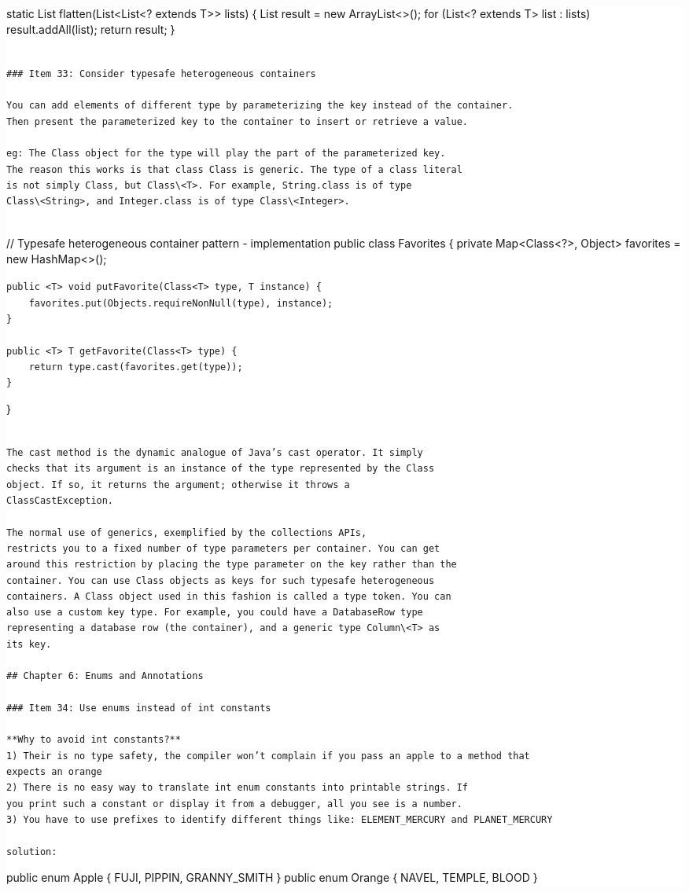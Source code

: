 static <T> List<T> flatten(List<List<? extends T>> lists) {
    List<T> result = new ArrayList<>();
    for (List<? extends T> list : lists)
        result.addAll(list);
    return result;
}
```

### Item 33: Consider typesafe heterogeneous containers

You can add elements of different type by parameterizing the key instead of the container.
Then present the parameterized key to the container to insert or retrieve a value.

eg: The Class object for the type will play the part of the parameterized key.
The reason this works is that class Class is generic. The type of a class literal
is not simply Class, but Class\<T>. For example, String.class is of type
Class\<String>, and Integer.class is of type Class\<Integer>.


```
// Typesafe heterogeneous container pattern - implementation
public class Favorites {
    private Map<Class<?>, Object> favorites = new HashMap<>();

    public <T> void putFavorite(Class<T> type, T instance) {
        favorites.put(Objects.requireNonNull(type), instance);
    }

    public <T> T getFavorite(Class<T> type) {
        return type.cast(favorites.get(type));
    }
}
```

The cast method is the dynamic analogue of Java’s cast operator. It simply
checks that its argument is an instance of the type represented by the Class
object. If so, it returns the argument; otherwise it throws a
ClassCastException.

The normal use of generics, exemplified by the collections APIs,
restricts you to a fixed number of type parameters per container. You can get
around this restriction by placing the type parameter on the key rather than the
container. You can use Class objects as keys for such typesafe heterogeneous
containers. A Class object used in this fashion is called a type token. You can
also use a custom key type. For example, you could have a DatabaseRow type
representing a database row (the container), and a generic type Column\<T> as
its key.

## Chapter 6: Enums and Annotations

### Item 34: Use enums instead of int constants

**Why to avoid int constants?**
1) Their is no type safety, the compiler won’t complain if you pass an apple to a method that
expects an orange
2) There is no easy way to translate int enum constants into printable strings. If
you print such a constant or display it from a debugger, all you see is a number.
3) You have to use prefixes to identify different things like: ELEMENT_MERCURY and PLANET_MERCURY

solution:
```
public enum Apple { FUJI, PIPPIN, GRANNY_SMITH }
public enum Orange { NAVEL, TEMPLE, BLOOD }
```

```